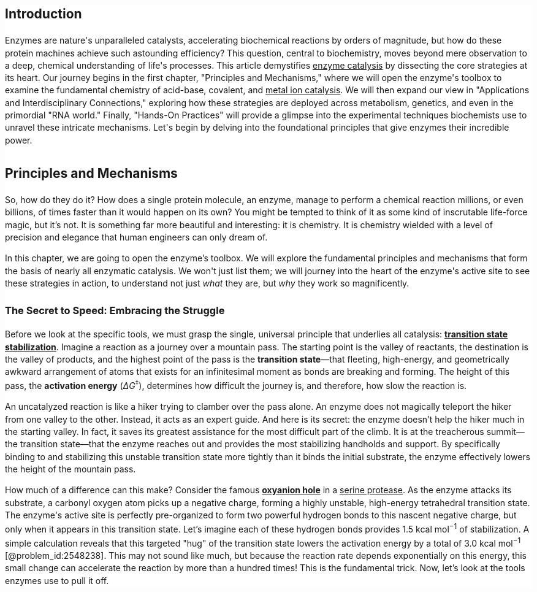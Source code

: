 ## Introduction
Enzymes are nature's unparalleled catalysts, accelerating biochemical reactions by orders of magnitude, but how do these protein machines achieve such astounding efficiency? This question, central to biochemistry, moves beyond mere observation to a deep, chemical understanding of life's processes. This article demystifies [enzyme catalysis](@article_id:145667) by dissecting the core strategies at its heart. Our journey begins in the first chapter, "Principles and Mechanisms," where we will open the enzyme's toolbox to examine the fundamental chemistry of acid-base, covalent, and [metal ion catalysis](@article_id:172647). We will then expand our view in "Applications and Interdisciplinary Connections," exploring how these strategies are deployed across metabolism, genetics, and even in the primordial "RNA world." Finally, "Hands-On Practices" will provide a glimpse into the experimental techniques biochemists use to unravel these intricate mechanisms. Let's begin by delving into the foundational principles that give enzymes their incredible power.

## Principles and Mechanisms

So, how do they do it? How does a single protein molecule, an enzyme, manage to perform a chemical reaction millions, or even billions, of times faster than it would happen on its own? You might be tempted to think of it as some kind of inscrutable life-force magic, but it’s not. It is something far more beautiful and interesting: it is chemistry. It is chemistry wielded with a level of precision and elegance that human engineers can only dream of.

In this chapter, we are going to open the enzyme’s toolbox. We will explore the fundamental principles and mechanisms that form the basis of nearly all enzymatic catalysis. We won't just list them; we will journey into the heart of the enzyme's active site to see these strategies in action, to understand not just *what* they are, but *why* they work so magnificently.

### The Secret to Speed: Embracing the Struggle

Before we look at the specific tools, we must grasp the single, universal principle that underlies all catalysis: **[transition state stabilization](@article_id:145460)**. Imagine a reaction as a journey over a mountain pass. The starting point is the valley of reactants, the destination is the valley of products, and the highest point of the pass is the **transition state**—that fleeting, high-energy, and geometrically awkward arrangement of atoms that exists for an infinitesimal moment as bonds are breaking and forming. The height of this pass, the **activation energy** ($\Delta G^{\ddagger}$), determines how difficult the journey is, and therefore, how slow the reaction is.

An uncatalyzed reaction is like a hiker trying to clamber over the pass alone. An enzyme does not magically teleport the hiker from one valley to the other. Instead, it acts as an expert guide. And here is its secret: the enzyme doesn’t help the hiker much in the starting valley. In fact, it saves its greatest assistance for the most difficult part of the climb. It is at the treacherous summit—the transition state—that the enzyme reaches out and provides the most stabilizing handholds and support. By specifically binding to and stabilizing this unstable transition state more tightly than it binds the initial substrate, the enzyme effectively lowers the height of the mountain pass.

How much of a difference can this make? Consider the famous **[oxyanion hole](@article_id:170661)** in a [serine protease](@article_id:178309). As the enzyme attacks its substrate, a carbonyl oxygen atom picks up a negative charge, forming a highly unstable, high-energy tetrahedral transition state. The enzyme's active site is perfectly pre-organized to form two powerful hydrogen bonds to this nascent negative charge, but only when it appears in this transition state. Let’s imagine each of these hydrogen bonds provides $1.5 \text{ kcal mol}^{-1}$ of stabilization. A simple calculation reveals that this targeted "hug" of the transition state lowers the activation energy by a total of $3.0 \text{ kcal mol}^{-1}$ [@problem_id:2548238]. This may not sound like much, but because the reaction rate depends exponentially on this energy, this small change can accelerate the reaction by more than a hundred times! This is the fundamental trick. Now, let’s look at the tools enzymes use to pull it off.
